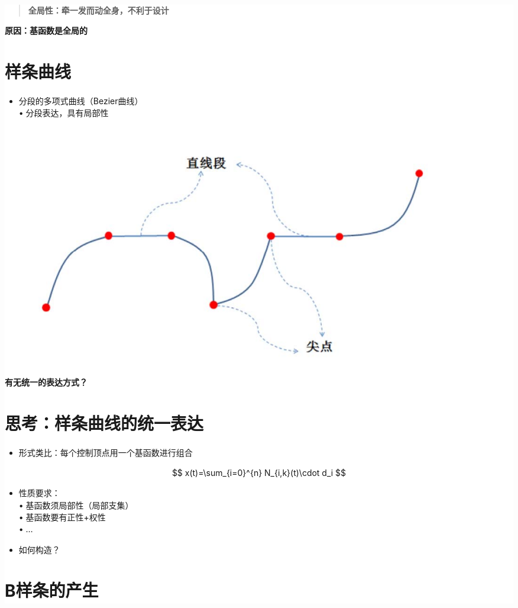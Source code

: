 
> **全局性：牵一发而动全身，不利于设计**  

**原因：基函数是全局的**  


# 样条曲线  

* 分段的多项式曲线（Bezier曲线）   
• 分段表达，具有局部性   

![](../assets/曲线4.png)   

**有无统一的表达方式？**



# 思考：样条曲线的统一表达  


* 形式类比：每个控制顶点用一个基函数进行组合   

$$
x(t)=\sum_{i=0}^{n} N_{i,k}(t)\cdot d_i
$$

* 性质要求：  
• 基函数须局部性（局部支集）  
• 基函数要有正性+权性   
• …    

* 如何构造？   


# B样条的产生  
